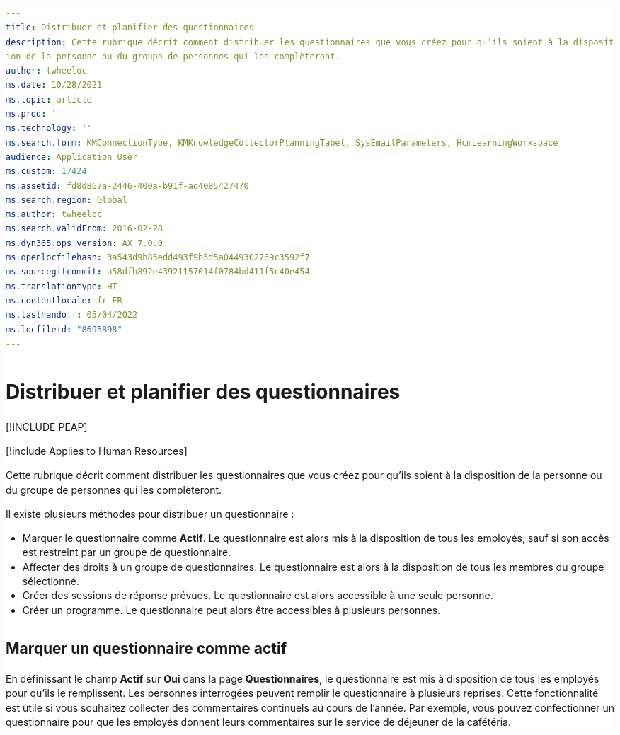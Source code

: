 ```yaml
---
title: Distribuer et planifier des questionnaires
description: Cette rubrique décrit comment distribuer les questionnaires que vous créez pour qu’ils soient à la disposition de la personne ou du groupe de personnes qui les complèteront.
author: twheeloc
ms.date: 10/28/2021
ms.topic: article
ms.prod: ''
ms.technology: ''
ms.search.form: KMConnectionType, KMKnowledgeCollectorPlanningTabel, SysEmailParameters, HcmLearningWorkspace
audience: Application User
ms.custom: 17424
ms.assetid: fd8d867a-2446-400a-b91f-ad4085427470
ms.search.region: Global
ms.author: twheeloc
ms.search.validFrom: 2016-02-28
ms.dyn365.ops.version: AX 7.0.0
ms.openlocfilehash: 3a543d9b85edd493f9b5d5a0449302769c3592f7
ms.sourcegitcommit: a58dfb892e43921157014f0784bd411f5c40e454
ms.translationtype: HT
ms.contentlocale: fr-FR
ms.lasthandoff: 05/04/2022
ms.locfileid: "8695898"
---
```

# <a name="distribute-and-schedule-questionnaires"></a>Distribuer et planifier des questionnaires


[!INCLUDE [PEAP](../includes/peap-1.md)]

[!include [Applies to Human Resources](../includes/applies-to-hr.md)]

Cette rubrique décrit comment distribuer les questionnaires que vous créez pour qu’ils soient à la disposition de la personne ou du groupe de personnes qui les complèteront. 

Il existe plusieurs méthodes pour distribuer un questionnaire :

-   Marquer le questionnaire comme **Actif**. Le questionnaire est alors mis à la disposition de tous les employés, sauf si son accès est restreint par un groupe de questionnaire.
-   Affecter des droits à un groupe de questionnaires. Le questionnaire est alors à la disposition de tous les membres du groupe sélectionné.
-   Créer des sessions de réponse prévues. Le questionnaire est alors accessible à une seule personne.
-   Créer un programme. Le questionnaire peut alors être accessibles à plusieurs personnes.

## <a name="marking-a-questionnaire-as-active"></a>Marquer un questionnaire comme actif

En définissant le champ **Actif** sur **Oui** dans la page **Questionnaires**, le questionnaire est mis à disposition de tous les employés pour qu’ils le remplissent. Les personnes interrogées peuvent remplir le questionnaire à plusieurs reprises. Cette fonctionnalité est utile si vous souhaitez collecter des commentaires continuels au cours de l’année. Par exemple, vous pouvez confectionner un questionnaire pour que les employés donnent leurs commentaires sur le service de déjeuner de la cafétéria.

